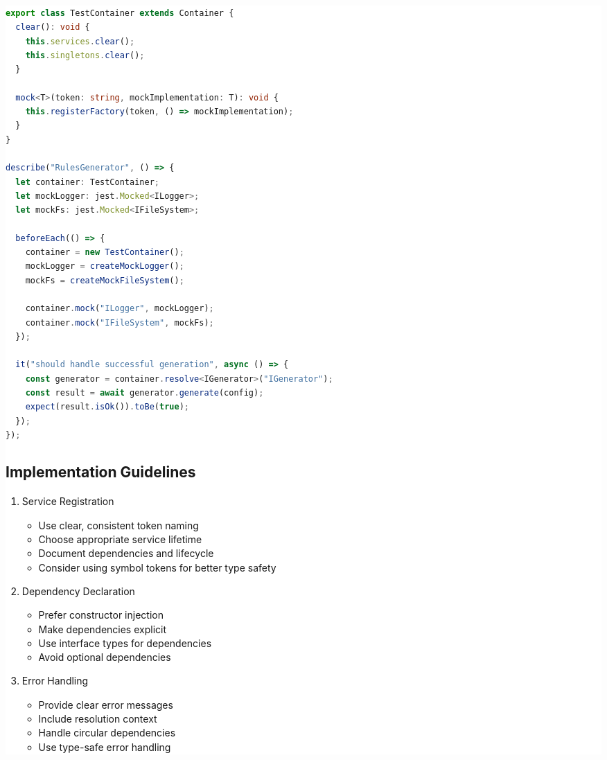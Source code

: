```typescript
export class TestContainer extends Container {
  clear(): void {
    this.services.clear();
    this.singletons.clear();
  }

  mock<T>(token: string, mockImplementation: T): void {
    this.registerFactory(token, () => mockImplementation);
  }
}

describe("RulesGenerator", () => {
  let container: TestContainer;
  let mockLogger: jest.Mocked<ILogger>;
  let mockFs: jest.Mocked<IFileSystem>;

  beforeEach(() => {
    container = new TestContainer();
    mockLogger = createMockLogger();
    mockFs = createMockFileSystem();

    container.mock("ILogger", mockLogger);
    container.mock("IFileSystem", mockFs);
  });

  it("should handle successful generation", async () => {
    const generator = container.resolve<IGenerator>("IGenerator");
    const result = await generator.generate(config);
    expect(result.isOk()).toBe(true);
  });
});
```

## Implementation Guidelines

1. Service Registration

   - Use clear, consistent token naming
   - Choose appropriate service lifetime
   - Document dependencies and lifecycle
   - Consider using symbol tokens for better type safety

2. Dependency Declaration

   - Prefer constructor injection
   - Make dependencies explicit
   - Use interface types for dependencies
   - Avoid optional dependencies

3. Error Handling
   - Provide clear error messages
   - Include resolution context
   - Handle circular dependencies
   - Use type-safe error handling
